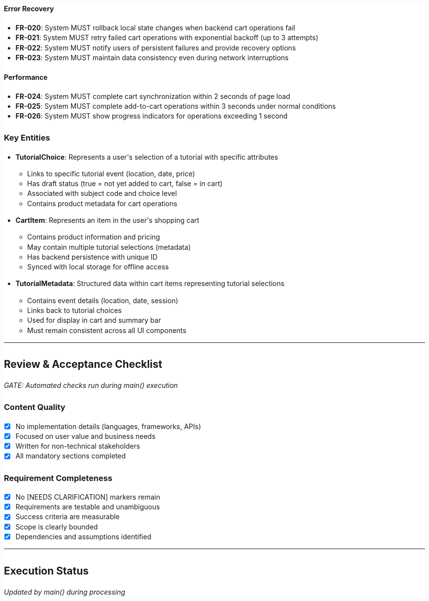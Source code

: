 #### Error Recovery
- **FR-020**: System MUST rollback local state changes when backend cart operations fail
- **FR-021**: System MUST retry failed cart operations with exponential backoff (up to 3 attempts)
- **FR-022**: System MUST notify users of persistent failures and provide recovery options
- **FR-023**: System MUST maintain data consistency even during network interruptions

#### Performance
- **FR-024**: System MUST complete cart synchronization within 2 seconds of page load
- **FR-025**: System MUST complete add-to-cart operations within 3 seconds under normal conditions
- **FR-026**: System MUST show progress indicators for operations exceeding 1 second

### Key Entities

- **TutorialChoice**: Represents a user's selection of a tutorial with specific attributes
  - Links to specific tutorial event (location, date, price)
  - Has draft status (true = not yet added to cart, false = in cart)
  - Associated with subject code and choice level
  - Contains product metadata for cart operations

- **CartItem**: Represents an item in the user's shopping cart
  - Contains product information and pricing
  - May contain multiple tutorial selections (metadata)
  - Has backend persistence with unique ID
  - Synced with local storage for offline access

- **TutorialMetadata**: Structured data within cart items representing tutorial selections
  - Contains event details (location, date, session)
  - Links back to tutorial choices
  - Used for display in cart and summary bar
  - Must remain consistent across all UI components

---

## Review & Acceptance Checklist
*GATE: Automated checks run during main() execution*

### Content Quality
- [x] No implementation details (languages, frameworks, APIs)
- [x] Focused on user value and business needs
- [x] Written for non-technical stakeholders
- [x] All mandatory sections completed

### Requirement Completeness
- [x] No [NEEDS CLARIFICATION] markers remain
- [x] Requirements are testable and unambiguous
- [x] Success criteria are measurable
- [x] Scope is clearly bounded
- [x] Dependencies and assumptions identified

---

## Execution Status
*Updated by main() during processing*
